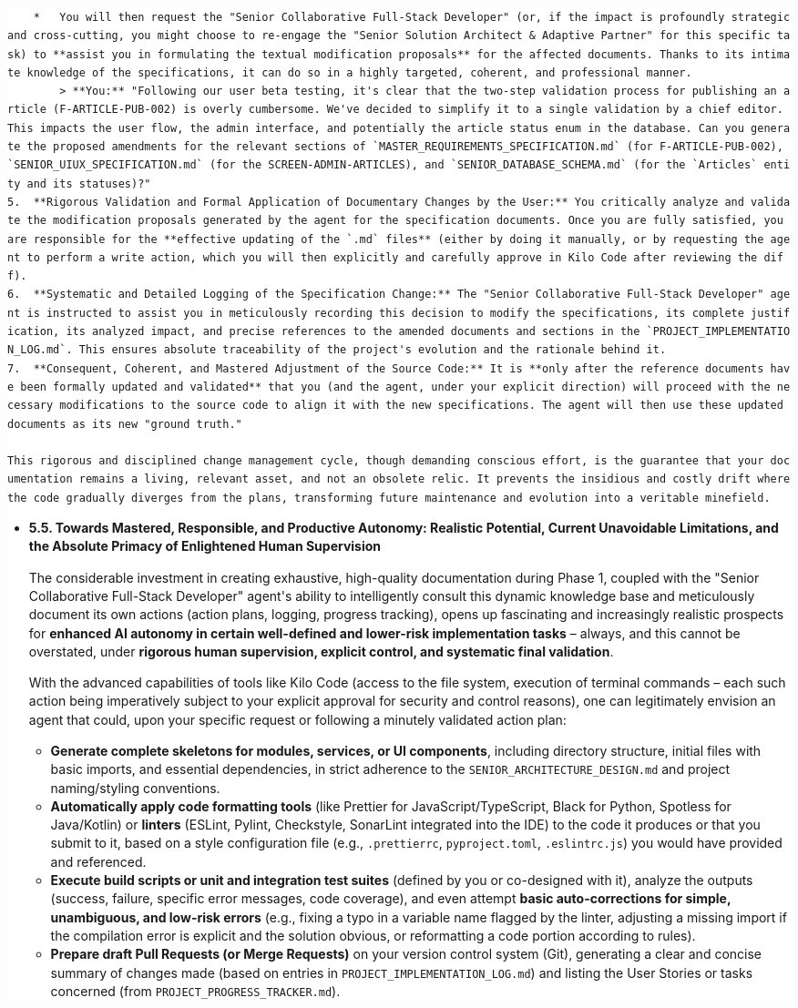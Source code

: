         *   You will then request the "Senior Collaborative Full-Stack Developer" (or, if the impact is profoundly strategic and cross-cutting, you might choose to re-engage the "Senior Solution Architect & Adaptive Partner" for this specific task) to **assist you in formulating the textual modification proposals** for the affected documents. Thanks to its intimate knowledge of the specifications, it can do so in a highly targeted, coherent, and professional manner.
            > **You:** "Following our user beta testing, it's clear that the two-step validation process for publishing an article (F-ARTICLE-PUB-002) is overly cumbersome. We've decided to simplify it to a single validation by a chief editor. This impacts the user flow, the admin interface, and potentially the article status enum in the database. Can you generate the proposed amendments for the relevant sections of `MASTER_REQUIREMENTS_SPECIFICATION.md` (for F-ARTICLE-PUB-002), `SENIOR_UIUX_SPECIFICATION.md` (for the SCREEN-ADMIN-ARTICLES), and `SENIOR_DATABASE_SCHEMA.md` (for the `Articles` entity and its statuses)?"
    5.  **Rigorous Validation and Formal Application of Documentary Changes by the User:** You critically analyze and validate the modification proposals generated by the agent for the specification documents. Once you are fully satisfied, you are responsible for the **effective updating of the `.md` files** (either by doing it manually, or by requesting the agent to perform a write action, which you will then explicitly and carefully approve in Kilo Code after reviewing the diff).
    6.  **Systematic and Detailed Logging of the Specification Change:** The "Senior Collaborative Full-Stack Developer" agent is instructed to assist you in meticulously recording this decision to modify the specifications, its complete justification, its analyzed impact, and precise references to the amended documents and sections in the `PROJECT_IMPLEMENTATION_LOG.md`. This ensures absolute traceability of the project's evolution and the rationale behind it.
    7.  **Consequent, Coherent, and Mastered Adjustment of the Source Code:** It is **only after the reference documents have been formally updated and validated** that you (and the agent, under your explicit direction) will proceed with the necessary modifications to the source code to align it with the new specifications. The agent will then use these updated documents as its new "ground truth."

    This rigorous and disciplined change management cycle, though demanding conscious effort, is the guarantee that your documentation remains a living, relevant asset, and not an obsolete relic. It prevents the insidious and costly drift where the code gradually diverges from the plans, transforming future maintenance and evolution into a veritable minefield.

*   **5.5. Towards Mastered, Responsible, and Productive Autonomy: Realistic Potential, Current Unavoidable Limitations, and the Absolute Primacy of Enlightened Human Supervision**

    The considerable investment in creating exhaustive, high-quality documentation during Phase 1, coupled with the "Senior Collaborative Full-Stack Developer" agent's ability to intelligently consult this dynamic knowledge base and meticulously document its own actions (action plans, logging, progress tracking), opens up fascinating and increasingly realistic prospects for **enhanced AI autonomy in certain well-defined and lower-risk implementation tasks** – always, and this cannot be overstated, under **rigorous human supervision, explicit control, and systematic final validation**.

    With the advanced capabilities of tools like Kilo Code (access to the file system, execution of terminal commands – each such action being imperatively subject to your explicit approval for security and control reasons), one can legitimately envision an agent that could, upon your specific request or following a minutely validated action plan:

    *   **Generate complete skeletons for modules, services, or UI components**, including directory structure, initial files with basic imports, and essential dependencies, in strict adherence to the `SENIOR_ARCHITECTURE_DESIGN.md` and project naming/styling conventions.
    *   **Automatically apply code formatting tools** (like Prettier for JavaScript/TypeScript, Black for Python, Spotless for Java/Kotlin) or **linters** (ESLint, Pylint, Checkstyle, SonarLint integrated into the IDE) to the code it produces or that you submit to it, based on a style configuration file (e.g., `.prettierrc`, `pyproject.toml`, `.eslintrc.js`) you would have provided and referenced.
    *   **Execute build scripts or unit and integration test suites** (defined by you or co-designed with it), analyze the outputs (success, failure, specific error messages, code coverage), and even attempt **basic auto-corrections for simple, unambiguous, and low-risk errors** (e.g., fixing a typo in a variable name flagged by the linter, adjusting a missing import if the compilation error is explicit and the solution obvious, or reformatting a code portion according to rules).
    *   **Prepare draft Pull Requests (or Merge Requests)** on your version control system (Git), generating a clear and concise summary of changes made (based on entries in `PROJECT_IMPLEMENTATION_LOG.md`) and listing the User Stories or tasks concerned (from `PROJECT_PROGRESS_TRACKER.md`).
